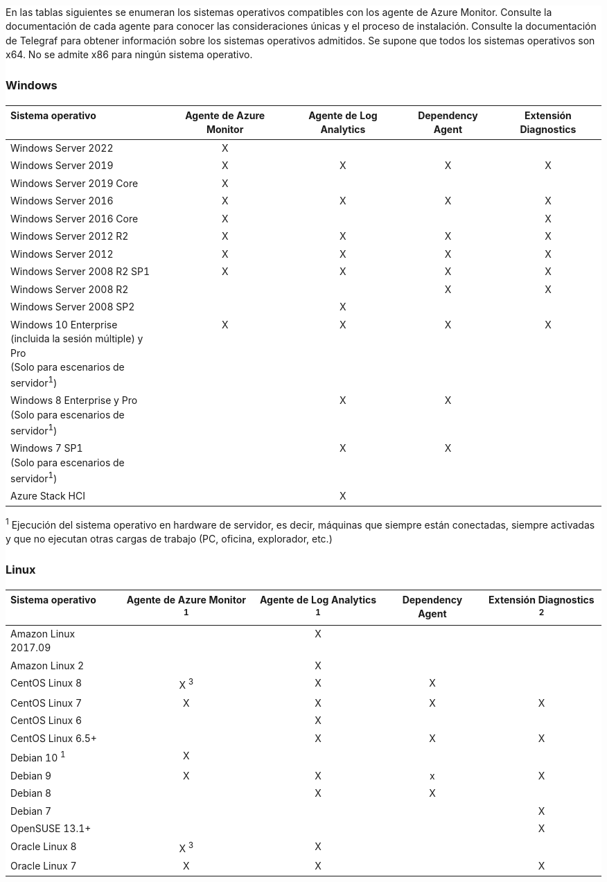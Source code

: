 En las tablas siguientes se enumeran los sistemas operativos compatibles con los agente de Azure Monitor. Consulte la documentación de cada agente para conocer las consideraciones únicas y el proceso de instalación. Consulte la documentación de Telegraf para obtener información sobre los sistemas operativos admitidos. Se supone que todos los sistemas operativos son x64. No se admite x86 para ningún sistema operativo.

### <a name="windows"></a>Windows

| Sistema operativo | Agente de Azure Monitor | Agente de Log Analytics | Dependency Agent | Extensión Diagnostics | 
|:---|:---:|:---:|:---:|:---:|
| Windows Server 2022                                      | X |   |   |   |
| Windows Server 2019                                      | X | X | X | X |
| Windows Server 2019 Core                                 | X |   |   |   |
| Windows Server 2016                                      | X | X | X | X |
| Windows Server 2016 Core                                 | X |   |   | X |
| Windows Server 2012 R2                                   | X | X | X | X |
| Windows Server 2012                                      | X | X | X | X |
| Windows Server 2008 R2 SP1                               | X | X | X | X |
| Windows Server 2008 R2                                   |   |   | X | X |
| Windows Server 2008 SP2                                   |   | X |  |  |
| Windows 10 Enterprise<br>(incluida la sesión múltiple) y Pro<br>(Solo para escenarios de servidor<sup>1</sup>)  | X | X | X | X |
| Windows 8 Enterprise y Pro<br>(Solo para escenarios de servidor<sup>1</sup>)  |   | X | X |   |
| Windows 7 SP1<br>(Solo para escenarios de servidor<sup>1</sup>)                 |   | X | X |   |
| Azure Stack HCI                                          |   | X |   |   |

<sup>1</sup> Ejecución del sistema operativo en hardware de servidor, es decir, máquinas que siempre están conectadas, siempre activadas y que no ejecutan otras cargas de trabajo (PC, oficina, explorador, etc.)

### <a name="linux"></a>Linux

| Sistema operativo | Agente de Azure Monitor <sup>1</sup> | Agente de Log Analytics <sup>1</sup> | Dependency Agent | Extensión Diagnostics <sup>2</sup>| 
|:---|:---:|:---:|:---:|:---:
| Amazon Linux 2017.09                                        |   | X |   |   |
| Amazon Linux 2                                              |   | X |   |   |
| CentOS Linux 8                                              | X <sup>3</sup> | X | X |   |
| CentOS Linux 7                                              | X | X | X | X |
| CentOS Linux 6                                              |   | X |   |   |
| CentOS Linux 6.5+                                           |   | X | X | X |
| Debian 10 <sup>1</sup>                                      | X |   |   |   |
| Debian 9                                                    | X | X | x | X |
| Debian 8                                                    |   | X | X |   |
| Debian 7                                                    |   |   |   | X |
| OpenSUSE 13.1+                                              |   |   |   | X |
| Oracle Linux 8                                              | X <sup>3</sup> | X |   |   |
| Oracle Linux 7                                              | X | X |   | X |